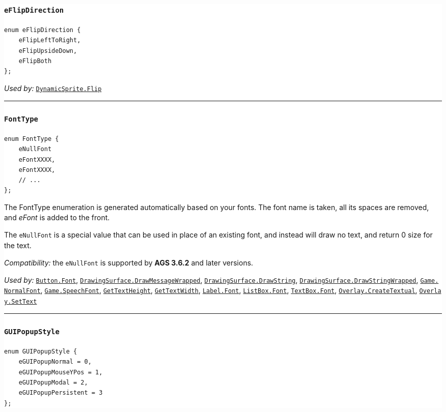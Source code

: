 ### `eFlipDirection`

```ags
enum eFlipDirection {
    eFlipLeftToRight,
    eFlipUpsideDown,
    eFlipBoth
};
```

*Used by:* [`DynamicSprite.Flip`](DynamicSprite#dynamicspriteflip)

---

### `FontType`

```ags
enum FontType {
    eNullFont
    eFontXXXX,
    eFontXXXX,
    // ...
};
```

The FontType enumeration is generated automatically based on your fonts.
The font name is taken, all its spaces are removed, and *eFont* is added
to the front.

The `eNullFont` is a special value that can be used in place of an existing font,
and instead will draw no text, and return 0 size for the text.

*Compatibility:* the `eNullFont` is supported by **AGS 3.6.2** and later versions.

*Used by:* [`Button.Font`](Button#buttonfont),
[`DrawingSurface.DrawMessageWrapped`](DrawingSurface#drawingsurfacedrawmessagewrapped),
[`DrawingSurface.DrawString`](DrawingSurface#drawingsurfacedrawstring),
[`DrawingSurface.DrawStringWrapped`](DrawingSurface#drawingsurfacedrawstringwrapped),
[`Game.NormalFont`](Game#gamenormalfont),
[`Game.SpeechFont`](Game#gamespeechfont),
[`GetTextHeight`](Globalfunctions_General#gettextheight),
[`GetTextWidth`](Globalfunctions_General#gettextwidth),
[`Label.Font`](Label#labelfont),
[`ListBox.Font`](ListBox#listboxfont),
[`TextBox.Font`](TextBox#textboxfont),
[`Overlay.CreateTextual`](Overlay#overlaycreatetextual),
[`Overlay.SetText`](Overlay#overlaysettext)

---

### `GUIPopupStyle`

```ags
enum GUIPopupStyle {
    eGUIPopupNormal = 0,
    eGUIPopupMouseYPos = 1,
    eGUIPopupModal = 2,
    eGUIPopupPersistent = 3
};
```
